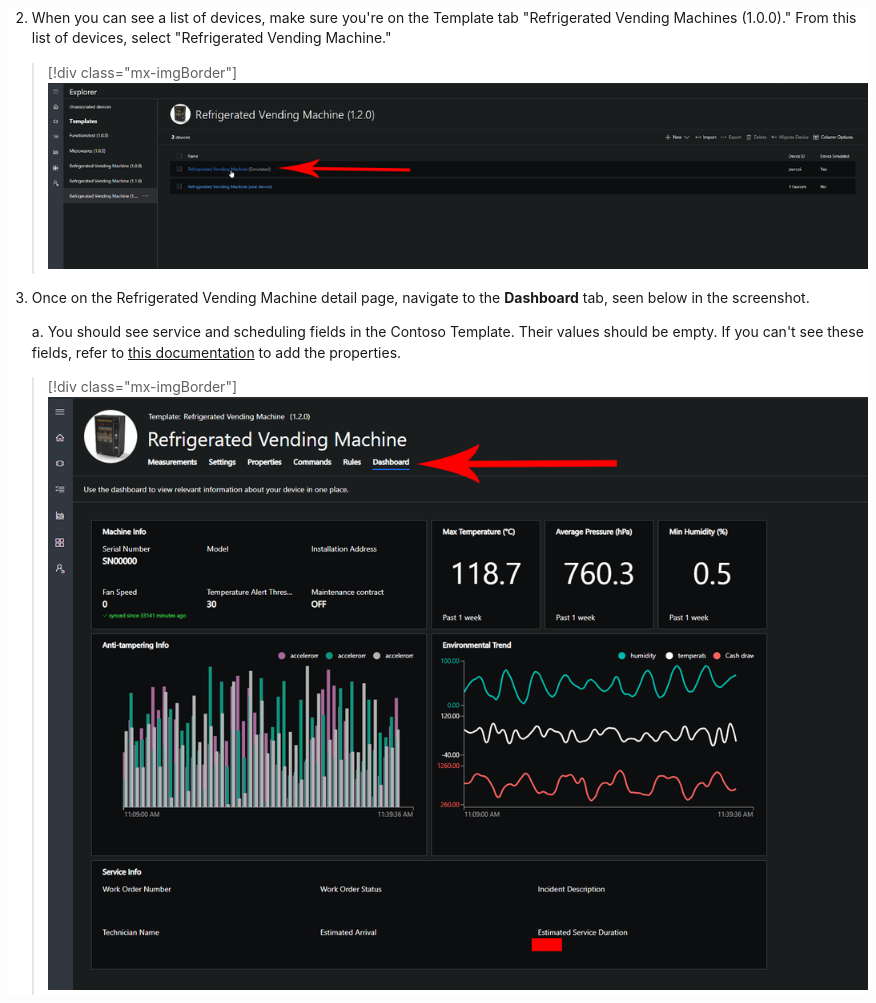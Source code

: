 2. When you can see a list of devices, make sure you're on the Template tab "Refrigerated Vending Machines (1.0.0)." From this list of devices, select "Refrigerated Vending Machine."

> [!div class="mx-imgBorder"]
> ![Screenshot the device list in IoT Central](media/iot-central-alerts-2.png)

3. Once on the Refrigerated Vending Machine detail page, navigate to the **Dashboard** tab, seen below in the screenshot.

    a. You should see service and scheduling fields in the Contoso Template. Their values should be empty. If you can't see these fields, refer to [this documentation](https://docs.microsoft.com/azure/iot-central/howto-manage-devices#change-a-property) to add the properties.
    
> [!div class="mx-imgBorder"]
> ![Screenshot of the service details on and IoT Central device](media/iot-central-alerts-3.png)
